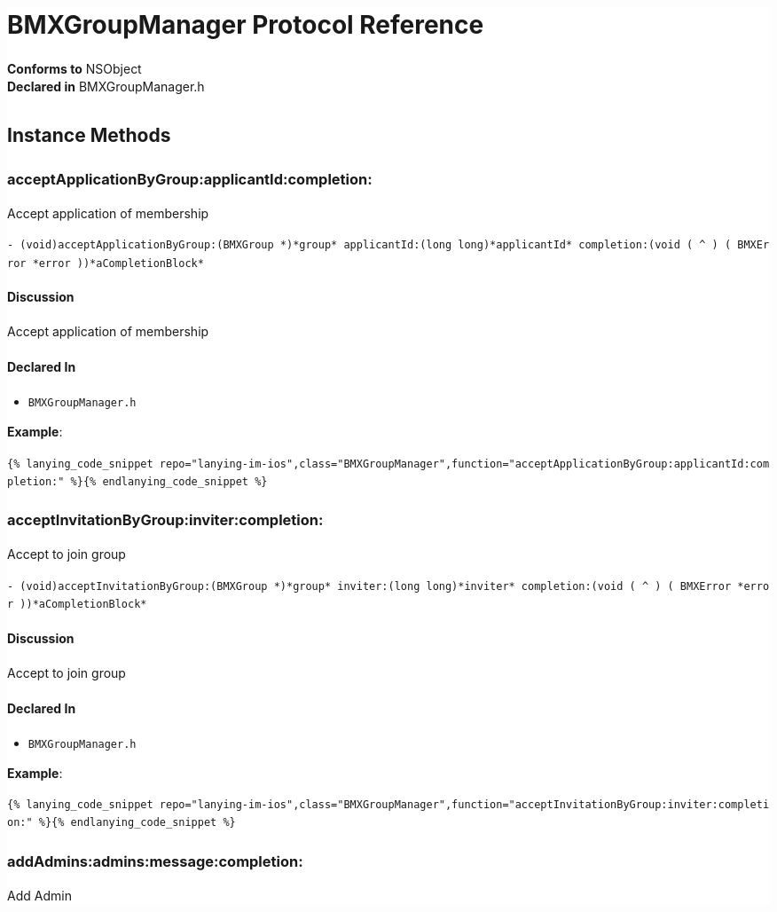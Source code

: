 # BMXGroupManager Protocol Reference

  **Conforms to** NSObject  
  **Declared in** BMXGroupManager.h  

## Instance Methods

<a name="//api/name/acceptApplicationByGroup:applicantId:completion:" title="acceptApplicationByGroup:applicantId:completion:"></a>
### acceptApplicationByGroup:applicantId:completion:

Accept application of membership

`- (void)acceptApplicationByGroup:(BMXGroup *)*group* applicantId:(long long)*applicantId* completion:(void ( ^ ) ( BMXError *error ))*aCompletionBlock*`

#### Discussion
Accept application of membership

#### Declared In
* `BMXGroupManager.h`

<a name="//api/name/acceptInvitationByGroup:inviter:completion:" title="acceptInvitationByGroup:inviter:completion:"></a>
**Example**:
```
{% lanying_code_snippet repo="lanying-im-ios",class="BMXGroupManager",function="acceptApplicationByGroup:applicantId:completion:" %}{% endlanying_code_snippet %}
```
### acceptInvitationByGroup:inviter:completion:

Accept to join group

`- (void)acceptInvitationByGroup:(BMXGroup *)*group* inviter:(long long)*inviter* completion:(void ( ^ ) ( BMXError *error ))*aCompletionBlock*`

#### Discussion
Accept to join group

#### Declared In
* `BMXGroupManager.h`

<a name="//api/name/addAdmins:admins:message:completion:" title="addAdmins:admins:message:completion:"></a>
**Example**:
```
{% lanying_code_snippet repo="lanying-im-ios",class="BMXGroupManager",function="acceptInvitationByGroup:inviter:completion:" %}{% endlanying_code_snippet %}
```
### addAdmins:admins:message:completion:

  Add Admin
